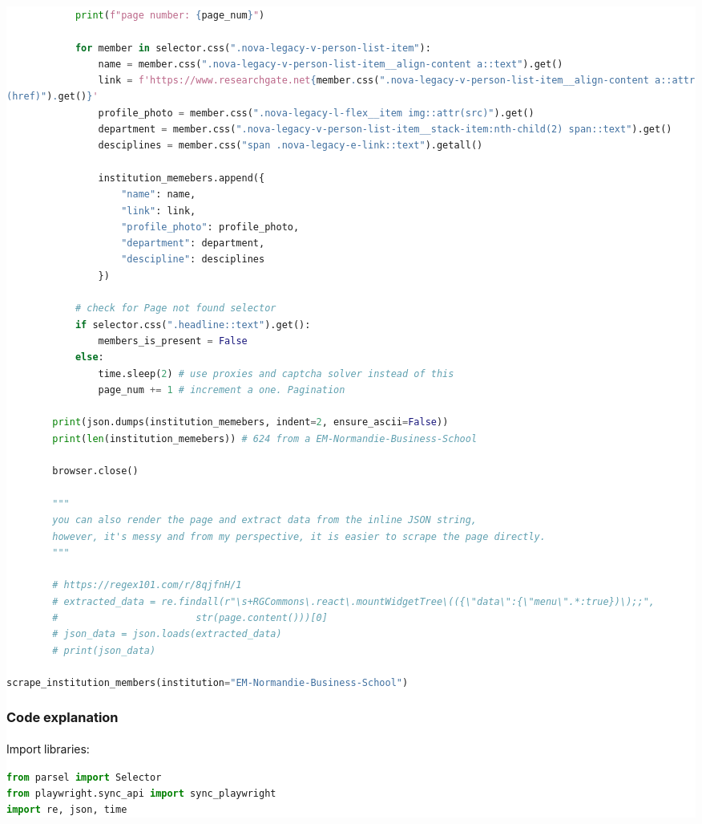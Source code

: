 ```python
            print(f"page number: {page_num}")
            
            for member in selector.css(".nova-legacy-v-person-list-item"):
                name = member.css(".nova-legacy-v-person-list-item__align-content a::text").get()
                link = f'https://www.researchgate.net{member.css(".nova-legacy-v-person-list-item__align-content a::attr(href)").get()}'
                profile_photo = member.css(".nova-legacy-l-flex__item img::attr(src)").get()
                department = member.css(".nova-legacy-v-person-list-item__stack-item:nth-child(2) span::text").get()
                desciplines = member.css("span .nova-legacy-e-link::text").getall()
                
                institution_memebers.append({
                    "name": name,
                    "link": link,
                    "profile_photo": profile_photo,
                    "department": department,
                    "descipline": desciplines
                })
                
            # check for Page not found selector
            if selector.css(".headline::text").get():
                members_is_present = False
            else:
                time.sleep(2) # use proxies and captcha solver instead of this
                page_num += 1 # increment a one. Pagination

        print(json.dumps(institution_memebers, indent=2, ensure_ascii=False))
        print(len(institution_memebers)) # 624 from a EM-Normandie-Business-School

        browser.close()
        
        """
        you can also render the page and extract data from the inline JSON string,
        however, it's messy and from my perspective, it is easier to scrape the page directly.
        """
        
        # https://regex101.com/r/8qjfnH/1
        # extracted_data = re.findall(r"\s+RGCommons\.react\.mountWidgetTree\(({\"data\":{\"menu\".*:true})\);;",
        #                        str(page.content()))[0]
        # json_data = json.loads(extracted_data)
        # print(json_data)
    
scrape_institution_members(institution="EM-Normandie-Business-School")
```

### Code explanation

Import libraries:

```python
from parsel import Selector
from playwright.sync_api import sync_playwright
import re, json, time
```
